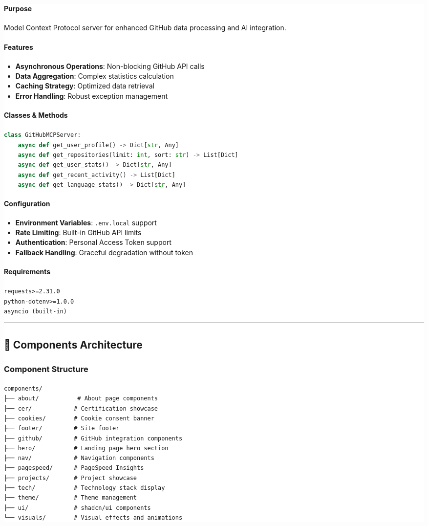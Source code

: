 #### Purpose

Model Context Protocol server for enhanced GitHub data processing and AI integration.

#### Features

- **Asynchronous Operations**: Non-blocking GitHub API calls
- **Data Aggregation**: Complex statistics calculation
- **Caching Strategy**: Optimized data retrieval
- **Error Handling**: Robust exception management

#### Classes & Methods

```python
class GitHubMCPServer:
    async def get_user_profile() -> Dict[str, Any]
    async def get_repositories(limit: int, sort: str) -> List[Dict]
    async def get_user_stats() -> Dict[str, Any]
    async def get_recent_activity() -> List[Dict]
    async def get_language_stats() -> Dict[str, Any]
```

#### Configuration

- **Environment Variables**: `.env.local` support
- **Rate Limiting**: Built-in GitHub API limits
- **Authentication**: Personal Access Token support
- **Fallback Handling**: Graceful degradation without token

#### Requirements

```
requests>=2.31.0
python-dotenv>=1.0.0
asyncio (built-in)
```

---

## 🧩 Components Architecture

### Component Structure

```
components/
├── about/           # About page components
├── cer/            # Certification showcase
├── cookies/        # Cookie consent banner
├── footer/         # Site footer
├── github/         # GitHub integration components
├── hero/           # Landing page hero section
├── nav/            # Navigation components
├── pagespeed/      # PageSpeed Insights
├── projects/       # Project showcase
├── tech/           # Technology stack display
├── theme/          # Theme management
├── ui/             # shadcn/ui components
└── visuals/        # Visual effects and animations
```
